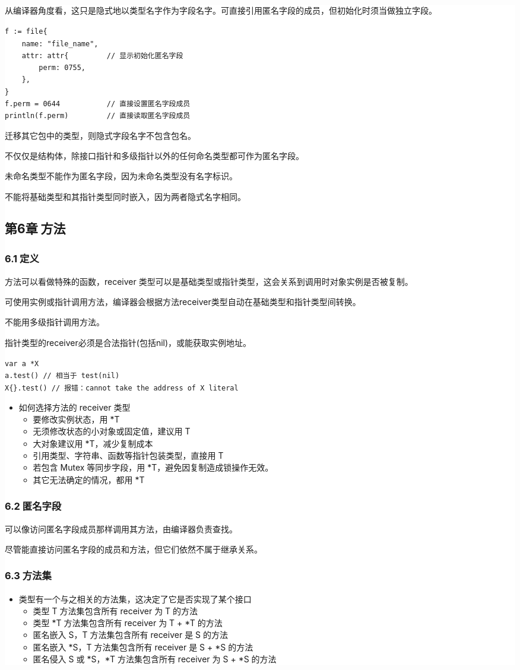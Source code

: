 从编译器角度看，这只是隐式地以类型名字作为字段名字。可直接引用匿名字段的成员，但初始化时须当做独立字段。
```
f := file{
    name: "file_name",
    attr: attr{         // 显示初始化匿名字段
        perm: 0755,
    },
}
f.perm = 0644           // 直接设置匿名字段成员
println(f.perm)         // 直接读取匿名字段成员
```

迁移其它包中的类型，则隐式字段名字不包含包名。

不仅仅是结构体，除接口指针和多级指针以外的任何命名类型都可作为匿名字段。

未命名类型不能作为匿名字段，因为未命名类型没有名字标识。

不能将基础类型和其指针类型同时嵌入，因为两者隐式名字相同。


## 第6章 方法

### 6.1 定义

方法可以看做特殊的函数，receiver 类型可以是基础类型或指针类型，这会关系到调用时对象实例是否被复制。

可使用实例或指针调用方法，编译器会根据方法receiver类型自动在基础类型和指针类型间转换。

不能用多级指针调用方法。

指针类型的receiver必须是合法指针(包括nil)，或能获取实例地址。
```
var a *X
a.test() // 相当于 test(nil)
X{}.test() // 报错：cannot take the address of X literal
```

* 如何选择方法的 receiver 类型
    * 要修改实例状态，用 *T
    * 无须修改状态的小对象或固定值，建议用 T
    * 大对象建议用 *T，减少复制成本
    * 引用类型、字符串、函数等指针包装类型，直接用 T
    * 若包含 Mutex 等同步字段，用 *T，避免因复制造成锁操作无效。
    * 其它无法确定的情况，都用 *T

### 6.2 匿名字段

可以像访问匿名字段成员那样调用其方法，由编译器负责查找。

尽管能直接访问匿名字段的成员和方法，但它们依然不属于继承关系。

### 6.3 方法集

* 类型有一个与之相关的方法集，这决定了它是否实现了某个接口
    * 类型 T 方法集包含所有 receiver 为 T 的方法
    * 类型 *T 方法集包含所有 receiver 为 T + *T 的方法
    * 匿名嵌入 S，T 方法集包含所有 receiver 是 S 的方法
    * 匿名嵌入 *S，T 方法集包含所有 receiver 是 S + *S 的方法
    * 匿名侵入 S 或 *S，*T 方法集包含所有 receiver 为 S + *S 的方法
